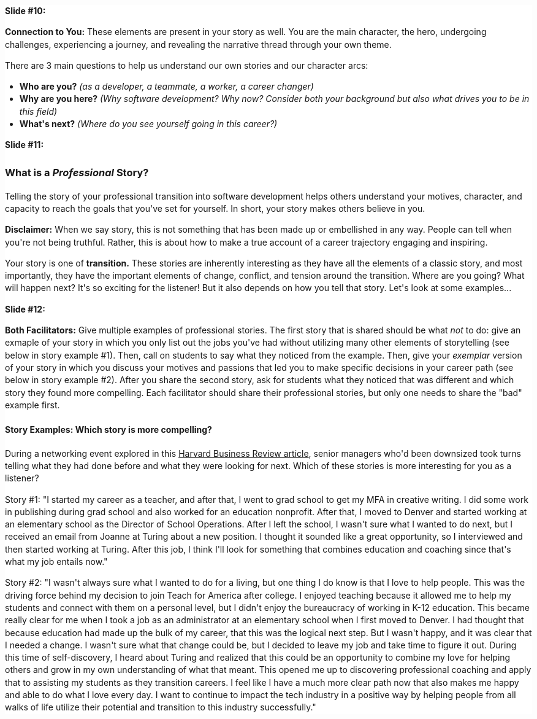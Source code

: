 **Slide #10:**

**Connection to You:**
These elements are present in your story as well. You are the main character, the hero, undergoing challenges, experiencing a journey, and revealing the narrative thread through your own theme.

There are 3 main questions to help us understand our own stories and our character arcs:
* **Who are you?** *(as a developer, a teammate, a worker, a career changer)*
* **Why are you here?** *(Why software development? Why now? Consider both your background but also what drives you to be in this field)*
* **What's next?** *(Where do you see yourself going in this career?)*

**Slide #11:**

### What is a *Professional* Story?
Telling the story of your professional transition into software development helps others understand your motives, character, and capacity to reach the goals that you've set for yourself. In short, your story makes others believe in you.

**Disclaimer:** When we say story, this is not something that has been made up or embellished in any way. People can tell when you're not being truthful. Rather, this is about how to make a true account of a career trajectory engaging and inspiring.

Your story is one of **transition.** These stories are inherently interesting as they have all the elements of a classic story, and most importantly, they have the important elements of change, conflict, and tension around the transition. Where are you going? What will happen next? It's so exciting for the listener! But it also depends on how you tell that story. Let's look at some examples...

**Slide #12:**

**Both Facilitators:** Give multiple examples of professional stories. The first story that is shared should be what *not* to do: give an exmaple of your story in which you only list out the jobs you've had without utilizing many other elements of storytelling (see below in story example #1). Then, call on students to say what they noticed from the example. Then, give your *exemplar* version of your story in which you discuss your motives and passions that led you to make specific decisions in your career path (see below in story example #2). After you share the second story, ask for students what they noticed that was different and which story they found more compelling. Each facilitator should share their professional stories, but only one needs to share the "bad" example first.

#### Story Examples: Which story is more compelling?
During a networking event explored in this [Harvard Business Review article](https://hbr.org/2005/01/whats-your-story), senior managers who'd been downsized took turns telling what they had done before and what they were looking for next. Which of these stories is more interesting for you as a listener?

Story #1: "I started my career as a teacher, and after that, I went to grad school to get my MFA in creative writing. I did some work in publishing during grad school and also worked for an education nonprofit. After that, I moved to Denver and started working at an elementary school as the Director of School Operations. After I left the school, I wasn't sure what I wanted to do next, but I received an email from Joanne at Turing about a new position. I thought it sounded like a great opportunity, so I interviewed and then started working at Turing. After this job, I think I'll look for something that combines education and coaching since that's what my job entails now."

Story #2: "I wasn't always sure what I wanted to do for a living, but one thing I do know is that I love to help people. This was the driving force behind my decision to join Teach for America after college. I enjoyed teaching because it allowed me to help my students and connect with them on a personal level, but I didn't enjoy the bureaucracy of working in K-12 education. This became really clear for me when I took a job as an administrator at an elementary school when I first moved to Denver. I had thought that because education had made up the bulk of my career, that this was the logical next step. But I wasn't happy, and it was clear that I needed a change. I wasn't sure what that change could be, but I decided to leave my job and take time to figure it out. During this time of self-discovery, I heard about Turing and realized that this could be an opportunity to combine my love for helping others and grow in my own understanding of what that meant. This opened me up to discovering professional coaching and apply that to assisting my students as they transition careers. I feel like I have a much more clear path now that also makes me happy and able to do what I love every day. I want to continue to impact the tech industry in a positive way by helping people from all walks of life utilize their potential and transition to this industry successfully."
